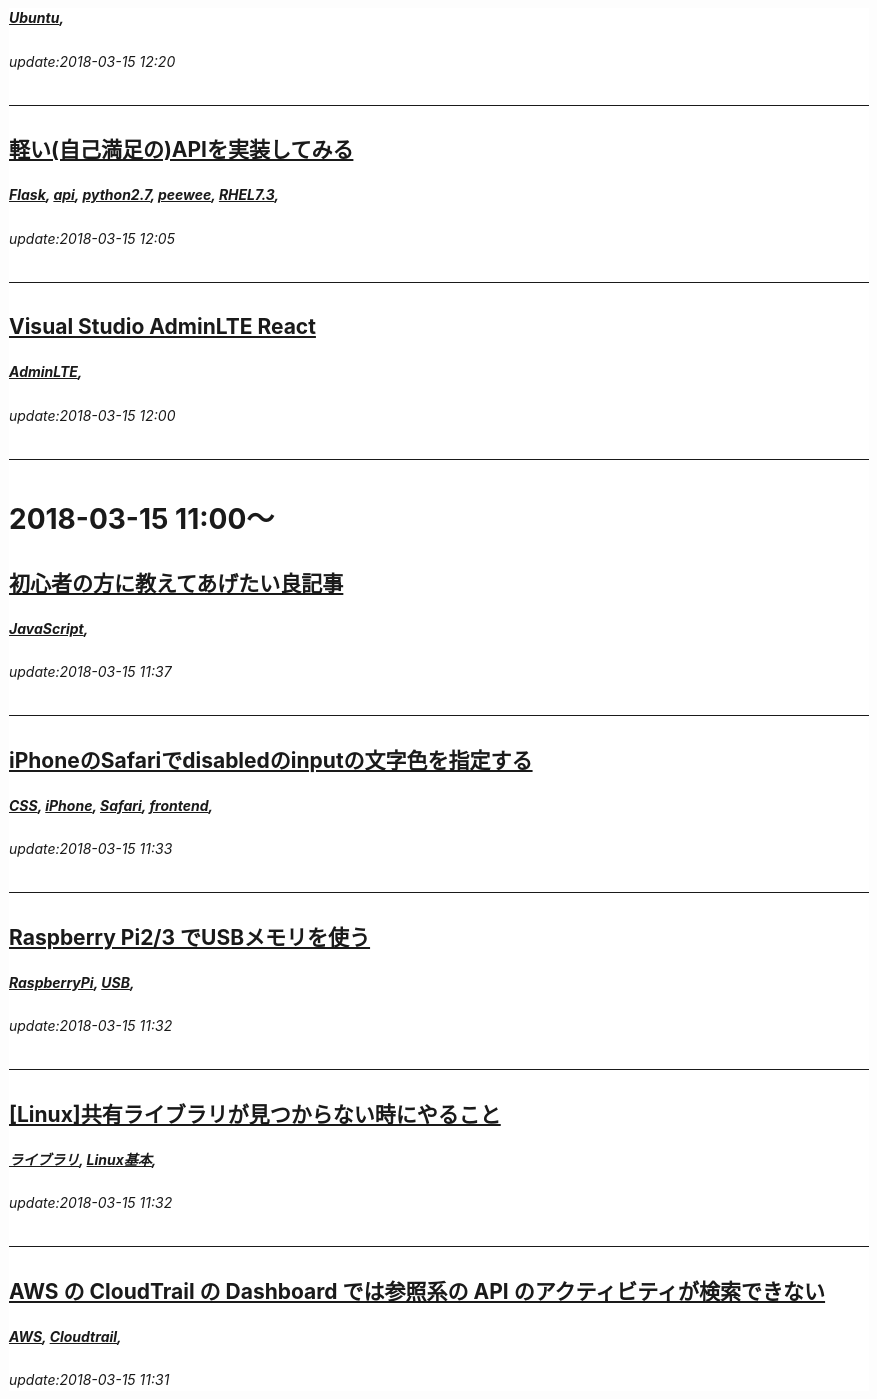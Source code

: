 ##### [Ubuntu](https://qiita.com/tags/Ubuntu), 
###### update:2018-03-15 12:20
---
## [軽い(自己満足の)APIを実装してみる](https://qiita.com/koteran/items/95745fb882132140661d)
##### [Flask](https://qiita.com/tags/Flask), [api](https://qiita.com/tags/api), [python2.7](https://qiita.com/tags/python2.7), [peewee](https://qiita.com/tags/peewee), [RHEL7.3](https://qiita.com/tags/RHEL7.3), 
###### update:2018-03-15 12:05
---
## [Visual Studio AdminLTE React](https://qiita.com/sugasaki/items/b1334dec00993aeee789)
##### [AdminLTE](https://qiita.com/tags/AdminLTE), 
###### update:2018-03-15 12:00
---




# 2018-03-15 11:00～
## [初心者の方に教えてあげたい良記事](https://qiita.com/howling_wolf/items/dd2ed9bf908808e81ffc)
##### [JavaScript](https://qiita.com/tags/JavaScript), 
###### update:2018-03-15 11:37
---
## [iPhoneのSafariでdisabledのinputの文字色を指定する](https://qiita.com/gyarasu/items/eb0c241d122753fe1f8d)
##### [CSS](https://qiita.com/tags/CSS), [iPhone](https://qiita.com/tags/iPhone), [Safari](https://qiita.com/tags/Safari), [frontend](https://qiita.com/tags/frontend), 
###### update:2018-03-15 11:33
---
## [Raspberry Pi2/3 でUSBメモリを使う](https://qiita.com/kenboo/items/62694afb38d9108bc0d7)
##### [RaspberryPi](https://qiita.com/tags/RaspberryPi), [USB](https://qiita.com/tags/USB), 
###### update:2018-03-15 11:32
---
## [[Linux]共有ライブラリが見つからない時にやること ](https://qiita.com/kouyan/items/c52fab36291a505e6122)
##### [ライブラリ](https://qiita.com/tags/ライブラリ), [Linux基本](https://qiita.com/tags/Linux基本), 
###### update:2018-03-15 11:32
---
## [AWS の CloudTrail の Dashboard では参照系の API のアクティビティが検索できない](https://qiita.com/makoto_sw/items/dc42deb662a4b990090d)
##### [AWS](https://qiita.com/tags/AWS), [Cloudtrail](https://qiita.com/tags/Cloudtrail), 
###### update:2018-03-15 11:31